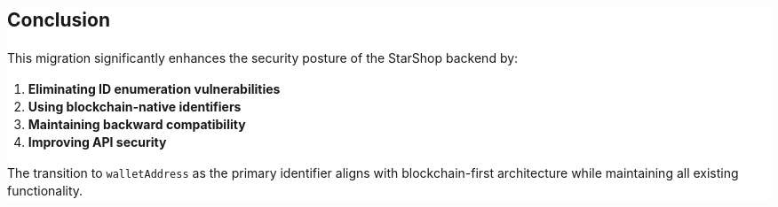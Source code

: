 ## Conclusion

This migration significantly enhances the security posture of the StarShop backend by:

1. **Eliminating ID enumeration vulnerabilities**
2. **Using blockchain-native identifiers**
3. **Maintaining backward compatibility**
4. **Improving API security**

The transition to `walletAddress` as the primary identifier aligns with blockchain-first architecture while maintaining all existing functionality.

